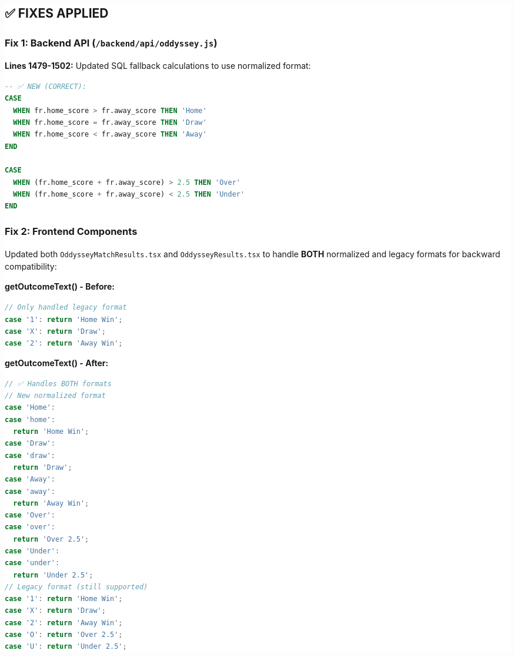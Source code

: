 ## ✅ FIXES APPLIED

### **Fix 1: Backend API** (`/backend/api/oddyssey.js`)

**Lines 1479-1502:** Updated SQL fallback calculations to use normalized format:

```sql
-- ✅ NEW (CORRECT):
CASE 
  WHEN fr.home_score > fr.away_score THEN 'Home'
  WHEN fr.home_score = fr.away_score THEN 'Draw'
  WHEN fr.home_score < fr.away_score THEN 'Away'
END

CASE 
  WHEN (fr.home_score + fr.away_score) > 2.5 THEN 'Over'
  WHEN (fr.home_score + fr.away_score) < 2.5 THEN 'Under'
END
```

### **Fix 2: Frontend Components**

Updated both `OddysseyMatchResults.tsx` and `OddysseyResults.tsx` to handle **BOTH** normalized and legacy formats for backward compatibility:

**getOutcomeText() - Before:**
```typescript
// Only handled legacy format
case '1': return 'Home Win';
case 'X': return 'Draw';
case '2': return 'Away Win';
```

**getOutcomeText() - After:**
```typescript
// ✅ Handles BOTH formats
// New normalized format
case 'Home':
case 'home':
  return 'Home Win';
case 'Draw':
case 'draw':
  return 'Draw';
case 'Away':
case 'away':
  return 'Away Win';
case 'Over':
case 'over':
  return 'Over 2.5';
case 'Under':
case 'under':
  return 'Under 2.5';
// Legacy format (still supported)
case '1': return 'Home Win';
case 'X': return 'Draw';
case '2': return 'Away Win';
case 'O': return 'Over 2.5';
case 'U': return 'Under 2.5';
```
